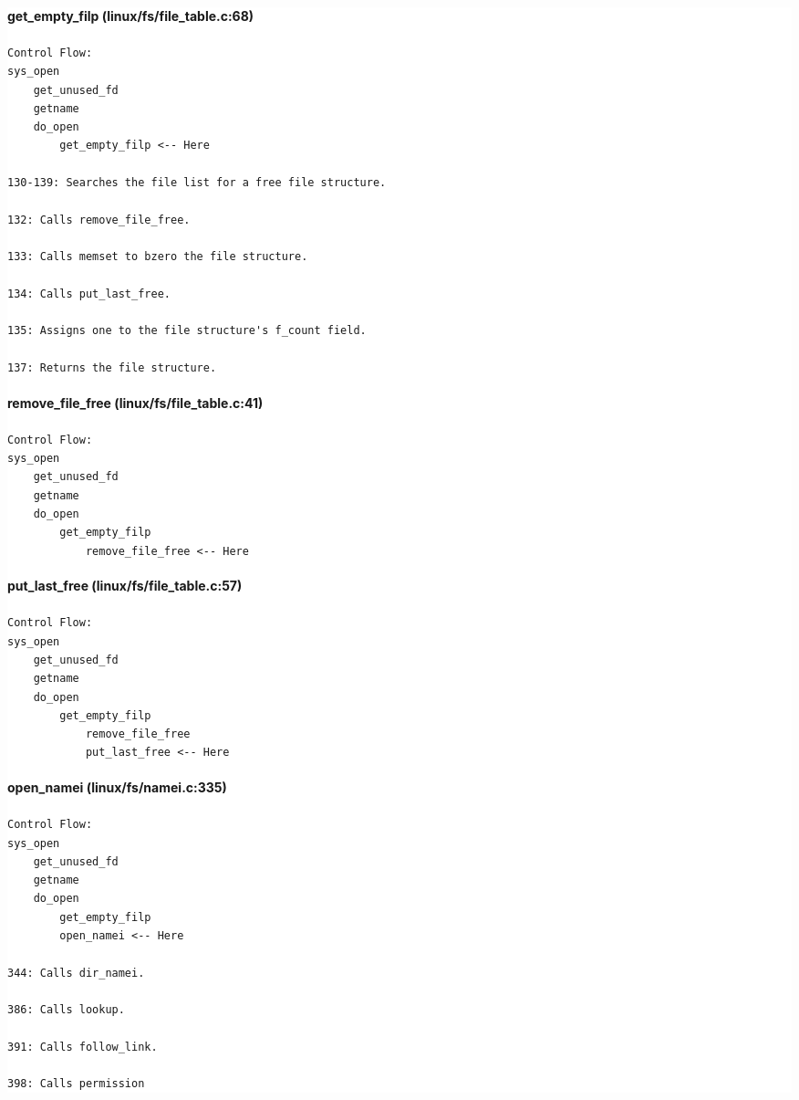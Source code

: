 #### get\_empty\_filp (linux/fs/file\_table.c:68)

```txt
Control Flow:
sys_open
    get_unused_fd
    getname
    do_open
        get_empty_filp <-- Here

130-139: Searches the file list for a free file structure.

132: Calls remove_file_free.

133: Calls memset to bzero the file structure.

134: Calls put_last_free.

135: Assigns one to the file structure's f_count field.

137: Returns the file structure.
```

#### remove\_file\_free (linux/fs/file\_table.c:41)

```txt
Control Flow:
sys_open
    get_unused_fd
    getname
    do_open
        get_empty_filp
            remove_file_free <-- Here
```

#### put\_last\_free (linux/fs/file\_table.c:57)

```txt
Control Flow:
sys_open
    get_unused_fd
    getname
    do_open
        get_empty_filp
            remove_file_free
            put_last_free <-- Here
```

#### open\_namei (linux/fs/namei.c:335)

```txt
Control Flow:
sys_open
    get_unused_fd
    getname
    do_open
        get_empty_filp
        open_namei <-- Here

344: Calls dir_namei.

386: Calls lookup.

391: Calls follow_link.

398: Calls permission
```